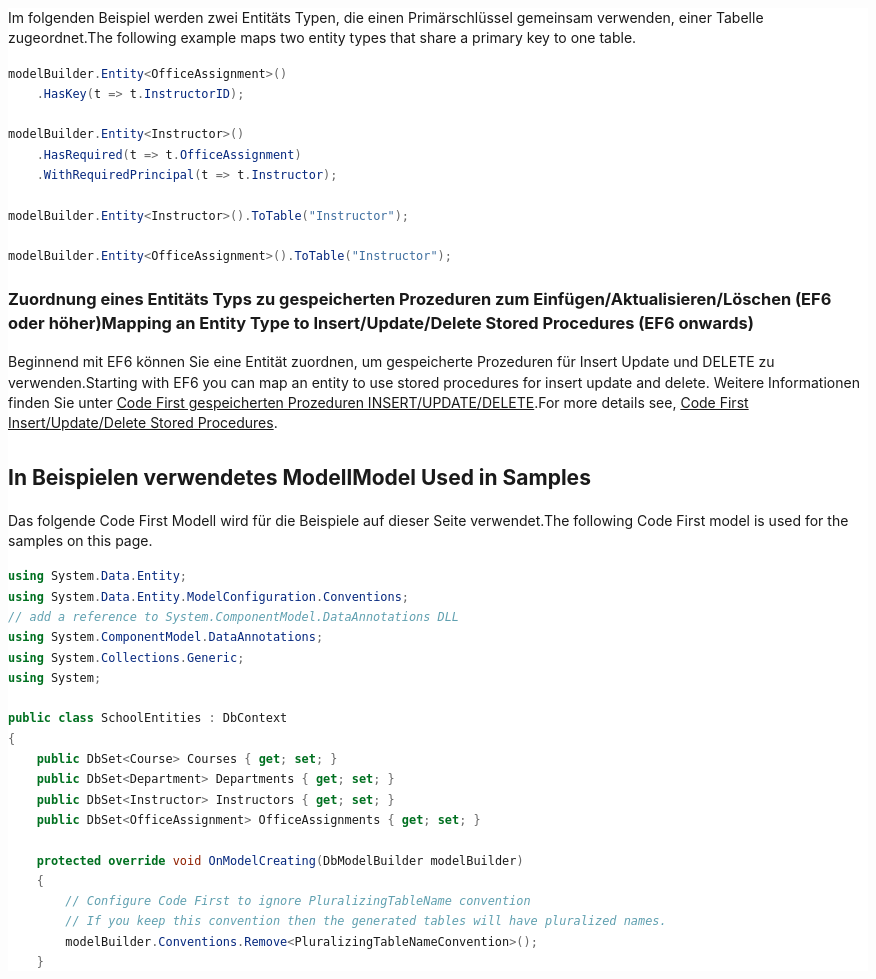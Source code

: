 <span data-ttu-id="2f0f8-208">Im folgenden Beispiel werden zwei Entitäts Typen, die einen Primärschlüssel gemeinsam verwenden, einer Tabelle zugeordnet.</span><span class="sxs-lookup"><span data-stu-id="2f0f8-208">The following example maps two entity types that share a primary key to one table.</span></span>  

``` csharp
modelBuilder.Entity<OfficeAssignment>()
    .HasKey(t => t.InstructorID);

modelBuilder.Entity<Instructor>()
    .HasRequired(t => t.OfficeAssignment)
    .WithRequiredPrincipal(t => t.Instructor);

modelBuilder.Entity<Instructor>().ToTable("Instructor");

modelBuilder.Entity<OfficeAssignment>().ToTable("Instructor");
```  

### <a name="mapping-an-entity-type-to-insertupdatedelete-stored-procedures-ef6-onwards"></a><span data-ttu-id="2f0f8-209">Zuordnung eines Entitäts Typs zu gespeicherten Prozeduren zum Einfügen/Aktualisieren/Löschen (EF6 oder höher)</span><span class="sxs-lookup"><span data-stu-id="2f0f8-209">Mapping an Entity Type to Insert/Update/Delete Stored Procedures (EF6 onwards)</span></span>  

<span data-ttu-id="2f0f8-210">Beginnend mit EF6 können Sie eine Entität zuordnen, um gespeicherte Prozeduren für Insert Update und DELETE zu verwenden.</span><span class="sxs-lookup"><span data-stu-id="2f0f8-210">Starting with EF6 you can map an entity to use stored procedures for insert update and delete.</span></span> <span data-ttu-id="2f0f8-211">Weitere Informationen finden Sie unter [Code First gespeicherten Prozeduren INSERT/UPDATE/DELETE](~/ef6/modeling/code-first/fluent/cud-stored-procedures.md).</span><span class="sxs-lookup"><span data-stu-id="2f0f8-211">For more details see, [Code First Insert/Update/Delete Stored Procedures](~/ef6/modeling/code-first/fluent/cud-stored-procedures.md).</span></span>  

## <a name="model-used-in-samples"></a><span data-ttu-id="2f0f8-212">In Beispielen verwendetes Modell</span><span class="sxs-lookup"><span data-stu-id="2f0f8-212">Model Used in Samples</span></span>  

<span data-ttu-id="2f0f8-213">Das folgende Code First Modell wird für die Beispiele auf dieser Seite verwendet.</span><span class="sxs-lookup"><span data-stu-id="2f0f8-213">The following Code First model is used for the samples on this page.</span></span>  

``` csharp
using System.Data.Entity;
using System.Data.Entity.ModelConfiguration.Conventions;
// add a reference to System.ComponentModel.DataAnnotations DLL
using System.ComponentModel.DataAnnotations;
using System.Collections.Generic;
using System;

public class SchoolEntities : DbContext
{
    public DbSet<Course> Courses { get; set; }
    public DbSet<Department> Departments { get; set; }
    public DbSet<Instructor> Instructors { get; set; }
    public DbSet<OfficeAssignment> OfficeAssignments { get; set; }

    protected override void OnModelCreating(DbModelBuilder modelBuilder)
    {
        // Configure Code First to ignore PluralizingTableName convention
        // If you keep this convention then the generated tables will have pluralized names.
        modelBuilder.Conventions.Remove<PluralizingTableNameConvention>();
    }
```